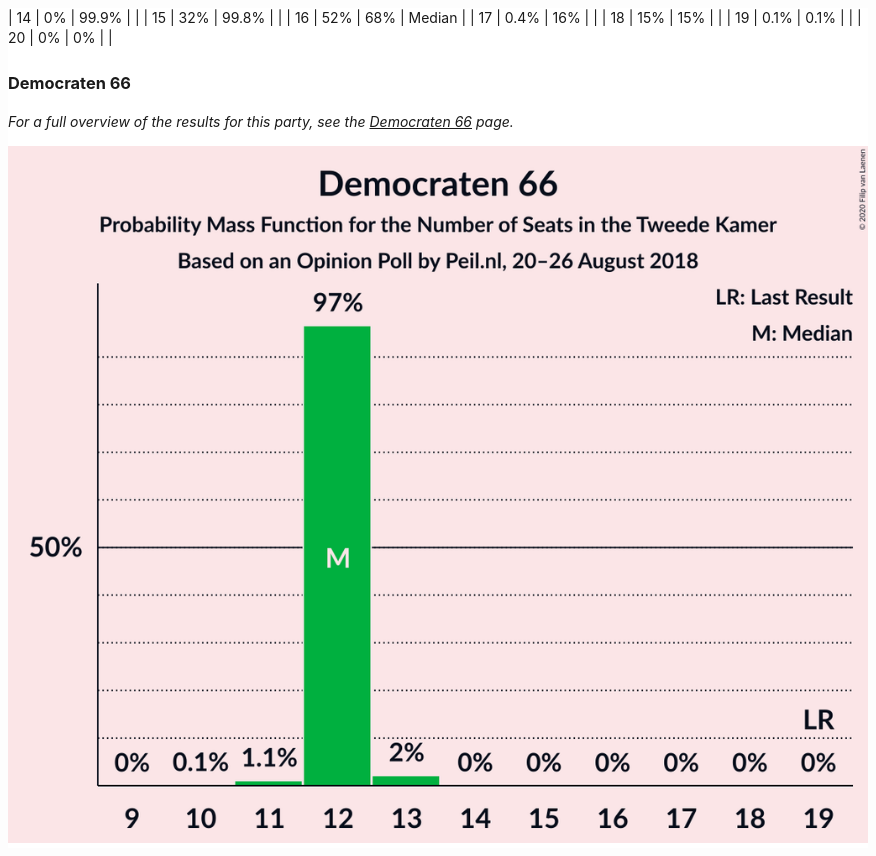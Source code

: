 | 14 | 0% | 99.9% |  |
| 15 | 32% | 99.8% |  |
| 16 | 52% | 68% | Median |
| 17 | 0.4% | 16% |  |
| 18 | 15% | 15% |  |
| 19 | 0.1% | 0.1% |  |
| 20 | 0% | 0% |  |

### Democraten 66

*For a full overview of the results for this party, see the [Democraten 66](party-democraten66.html) page.*

![Graph with seats probability mass function not yet produced](2018-08-26-Peilnl-seats-pmf-democraten66.png "Seats Probability Mass Function")
